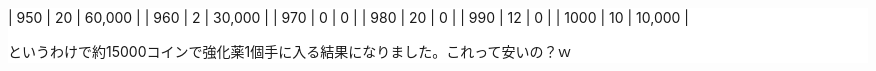 |  950 |     20 | 60,000 |
|  960 |      2 | 30,000 |
|  970 |      0 |      0 |
|  980 |     20 |      0 |
|  990 |     12 |      0 |
| 1000 |     10 | 10,000 |

というわけで約15000コインで強化薬1個手に入る結果になりました。これって安いの？ｗ